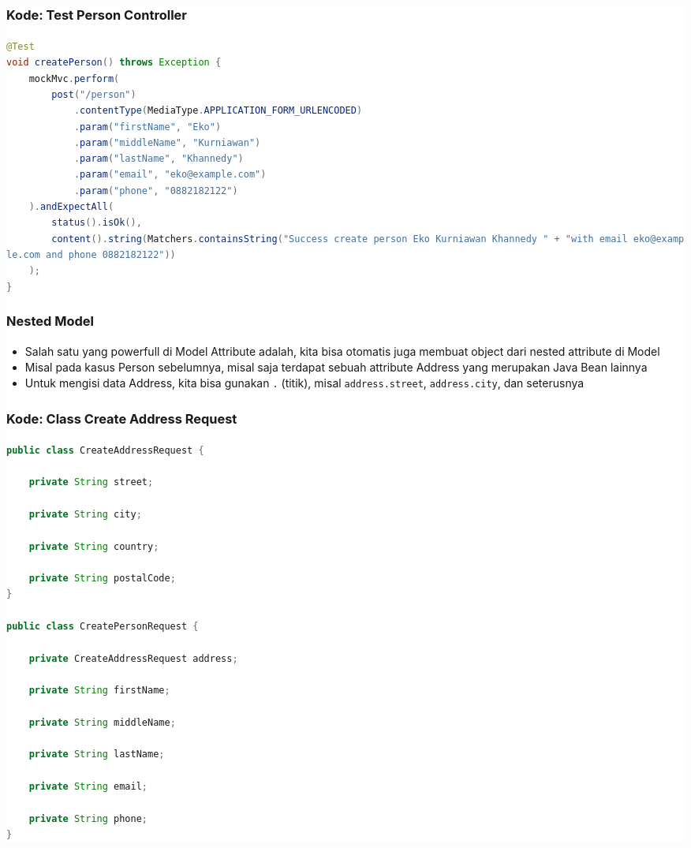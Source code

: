 ### Kode: Test Person Controller

```java
@Test
void createPerson() throws Exception {
	mockMvc.perform(
		post("/person")
			.contentType(MediaType.APPLICATION_FORM_URLENCODED)
			.param("firstName", "Eko")
			.param("middleName", "Kurniawan")
			.param("lastName", "Khannedy")
			.param("email", "eko@example.com")
			.param("phone", "0882182122")
	).andExpectAll(
		status().isOk(),
		content().string(Matchers.containsString("Success create person Eko Kurniawan Khannedy " + "with email eko@example.com and phone 0882182122"))
	);
}
```

### Nested Model

- Salah satu yang powerfull di Model Attribute adalah, kita bisa otomatis juga membuat object dari nested attribute di Model
- Misal pada kasus Person sebelumnya, misal saja terdapat sebuah attribute Address yang merupakan Java Bean lainnya
- Untuk mengisi data Address, kita bisa gunakan `.` (titik), misal `address.street`, `address.city`, dan seterusnya

### Kode: Class Create Address Request

```java
public class CreateAddressRequest {

	private String street;

	private String city;

	private String country;

	private String postalCode;
}

public class CreatePersonRequest {

	private CreateAddressRequest address;

	private String firstName;

	private String middleName;

	private String lastName;

	private String email;

	private String phone;
}
```
